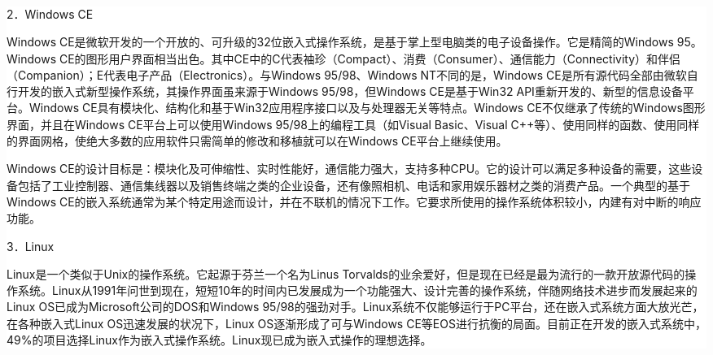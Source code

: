 2．Windows CE
  
Windows CE是微软开发的一个开放的、可升级的32位嵌入式操作系统，是基于掌上型电脑类的电子设备操作。它是精简的Windows 95。Windows CE的图形用户界面相当出色。其中CE中的C代表袖珍（Compact）、消费（Consumer）、通信能力（Connectivity）和伴侣（Companion）；E代表电子产品（Electronics）。与Windows 95/98、Windows NT不同的是，Windows CE是所有源代码全部由微软自行开发的嵌入式新型操作系统，其操作界面虽来源于Windows 95/98，但Windows CE是基于Win32 API重新开发的、新型的信息设备平台。Windows CE具有模块化、结构化和基于Win32应用程序接口以及与处理器无关等特点。Windows CE不仅继承了传统的Windows图形界面，并且在Windows CE平台上可以使用Windows 95/98上的编程工具（如Visual Basic、Visual C++等）、使用同样的函数、使用同样的界面网格，使绝大多数的应用软件只需简单的修改和移植就可以在Windows CE平台上继续使用。
  
Windows CE的设计目标是：模块化及可伸缩性、实时性能好，通信能力强大，支持多种CPU。它的设计可以满足多种设备的需要，这些设备包括了工业控制器、通信集线器以及销售终端之类的企业设备，还有像照相机、电话和家用娱乐器材之类的消费产品。一个典型的基于Windows CE的嵌入系统通常为某个特定用途而设计，并在不联机的情况下工作。它要求所使用的操作系统体积较小，内建有对中断的响应功能。

3．Linux
  
Linux是一个类似于Unix的操作系统。它起源于芬兰一个名为Linus Torvalds的业余爱好，但是现在已经是最为流行的一款开放源代码的操作系统。Linux从1991年问世到现在，短短10年的时间内已发展成为一个功能强大、设计完善的操作系统，伴随网络技术进步而发展起来的Linux OS已成为Microsoft公司的DOS和Windows 95/98的强劲对手。Linux系统不仅能够运行于PC平台，还在嵌入式系统方面大放光芒，在各种嵌入式Linux OS迅速发展的状况下，Linux OS逐渐形成了可与Windows CE等EOS进行抗衡的局面。目前正在开发的嵌入式系统中，49%的项目选择Linux作为嵌入式操作系统。Linux现已成为嵌入式操作的理想选择。